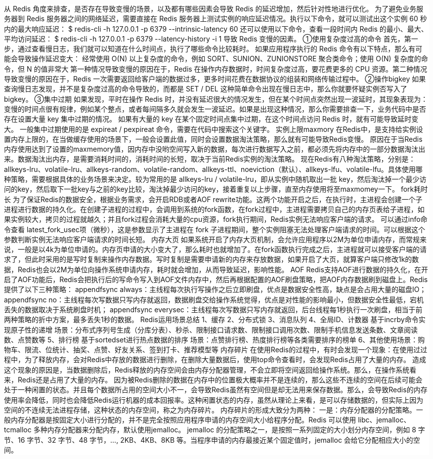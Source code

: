 从 Redis 角度来排查，是否存在导致变慢的场景，以及都有哪些因素会导致 Redis 的延迟增加，然后针对性地进行优化。
为了避免业务服务器到 Redis 服务器之间的网络延迟，需要直接在 Redis 服务器上测试实例的响应延迟情况。执行以下命令，就可以测试出这个实例 60 秒内的最大响应延迟：
$ redis-cli -h 127.0.0.1 -p 6379 --intrinsic-latency 60
还可以使用以下命令，查看一段时间内 Redis 的最小、最大、平均访问延迟：
$ redis-cli -h 127.0.0.1 -p 6379 --latency-history -i 1
导致 Redis 变慢的因素。
①使用复杂度过高的命令
首先，第一步，通过查看慢日志，我们就可以知道在什么时间点，执行了哪些命令比较耗时。
如果应用程序执行的 Redis 命令有以下特点，那么有可能会导致操作延迟变大：
经常使用 O(N) 以上复杂度的命令，例如 SORT、SUNION、ZUNIONSTORE 聚合类命令；使用 O(N) 复杂度的命令，但 N 的值非常大
第一种情况导致变慢的原因在于，Redis 在操作内存数据时，时间复杂度过高，要花费更多的 CPU 资源。第二种情况导致变慢的原因在于，Redis 一次需要返回给客户端的数据过多，更多时间花费在数据协议的组装和网络传输过程中。
②操作bigkey
如果查询慢日志发现，并不是复杂度过高的命令导致的，而都是 SET / DEL 这种简单命令出现在慢日志中，那么你就要怀疑实例否写入了 bigkey。
③集中过期
如果发现，平时在操作 Redis 时，并没有延迟很大的情况发生，但在某个时间点突然出现一波延时，其现象表现为：变慢的时间点很有规律，例如某个整点，或者每间隔多久就会发生一波延迟。如果是出现这种情况，那么你需要排查一下，业务代码中是否存在设置大量 key 集中过期的情况。
如果有大量的 key 在某个固定时间点集中过期，在这个时间点访问 Redis 时，就有可能导致延时变大。
一般集中过期使用的是 expireat / pexpireat 命令，需要在代码中搜索这个关键字。
实例上限maxmory
在Redis中，是支持给实例设置内存上限的，在当做缓存使用的场景下，一般会设置此值，同时会设置数据淘汰策略，那么就有可能导致Redis变慢。
原因在于当Redis内存使用达到了设置的maxmemory值，因内存中没哟空间写入新的数据，每次进行数据写入之前，都必须先将内存中的一部分数据淘汰出来。数据淘汰出内存，是需要消耗时间的，消耗时间的长短，取决于当前Redis实例的淘汰策略。
现在Redis有八种淘汰策略，分别是：allkeys-lru、volatile-lru、allkeys-random、volatile-random、allkeys-ttl、noeviction（默认）、allkeys-lfu、volatile-lfu。具体使用哪种策略，需要根据具体的业务场景来决定。较为常用的是 allkeys-lru / volatile-lru，即从实例中随机取出一批 key，然后淘汰掉一个最少访问的key，然后取下一批key与之前的key比较，淘汰掉最少访问的key，接着重复以上步骤，直至内存使用将至maxmomey一下。
fork耗时长
为了保证Redis的数据安全，根据业务需求，会开启RDB或者AOF rewrite功能。这两个功能开启之后，在执行时，主进程会创建一个子进程进行数据的持久化。在创建子进程的过程中，会调用到系统的fork函数，在fork过程中，主进程需要拷贝自己的内存页表给子进程，如果实例较大，拷贝的过程就越久；并且fork过程会消耗大量的cpu资源，fork执行期间，Redis实例无法响应客户端的请求。
可以通过info命令查看 latest_fork_usec项（微秒），这是参数显示了主进程在 fork 子进程期间，整个实例阻塞无法处理客户端请求的时间。可以根据这个参数判断实例无法响应客户端请求的时间长短。
内存大页
如果系统开启了内存大页机制，会允许应用程序以2M为单位申请内存，而常规来说，一般是以4k为单位申请的。内存页申请的大小变大了，那么耗时也就增加了。在fork函数执行完成之后，主进程就可以接受客户端的请求了，但此时采用的是写时复制来操作内存数据。写时复制是需要申请新的内存来存放数据，如果开启了大页，就算客户端只修改1k的数据，Redis也会以2M为单位向操作系统申请内存，耗时就会增加，从而导致延迟，影响性能。
AOF
Redis支持AOF进行数据的持久化，在开启了AOF功能后，Redis会把执行后的写命令写入到AOF文件内存中，然后再根据配置的AOF刷盘策略，把AOF内存数据刷到磁盘上。Redis提供了以下三种策略：
appendfsync always：主线程每次执行写操作之后立即刷盘，优点是数据安全性高，缺点是会占用大量的磁盘IO；
appendfsync no：主线程每次写数据只写内存就返回，数据刷盘交给操作系统觉得，优点是对性能的影响最小，但数据安全性最低，宕机丢失的数据取决于系统刷盘时机；
appendfsync everysec：主线程每次写数据只写内存就返回，后台线程每1秒执行一次刷盘，相当于前两种策略的折中方案，最多丢失1秒的数据。
Redis运用场景总结
1、缓存 
2、分布式锁 
3、消息队列 
4、全局ID、计数器
基于incrby命令实现原子性的递增
     场景：分布式序列号生成（分库分表）、秒杀、限制接口请求数、限制接口调用次数、限制手机信息发送条数、文章阅读数、点赞数等
5、排行榜
      基于sortedset进行热点数据的排序
      场景：点赞排行榜、热度排行榜等各类需要排序的榜单
6、其他使用场景：购物车、限流、位统计、抽奖、点赞、好友关系、签到打卡、推荐模型等
内存碎片
在使用Redis的过程中，有时会发现一个现象：在使用过过程中，为了释放内存，会对Redis中存放的数据进行删除，在删除大量数据后，使用top命令查看时，会发现Redis占用了大量的内存。
造成这个现象的原因是，当数据删除后，Redis释放的内存空间会由内存分配器管理，不会立即将空间返回给操作系统。那么，在操作系统看来，Redis还是占用了大量的内存。
因为被Redis删除的数据在内存中的位置极大概率并不是连续的，那么这些不连续的空间在后续可能会处于一种闲置的状态。并且每个数据所占用的空间大小不一，会导致Redis虽然有空间但是却无法用来保存数据。那么，会导致Redis的内存使用率会降低，同时也会降低Redis运行机器的成本回报率。这种闲置状态的内存，虽然从理论上来看，是可以存储数据的，但实际上因为空间的不连续无法进程存储，这种状态的内存空间，称之为内存碎片。
内存碎片的形成大致分为两种：
一是：内存分配器的分配策略。一般内存分配器是按固定大小进行分配的，并不是完全按照应用程序申请的内存空间大小给程序分配。Redis 可以使用 libc、jemalloc、tcmalloc 多种内存分配器来分配内存，默认使用jemalloc。
jemalloc 的分配策略之一，是按照一系列固定的大小划分内存空间，例如 8 字节、16 字节、32 字节、48 字节，…, 2KB、4KB、8KB 等。当程序申请的内存最接近某个固定值时，jemalloc 会给它分配相应大小的空间。